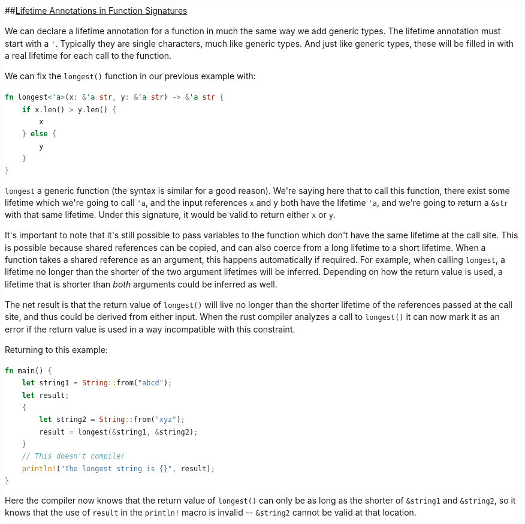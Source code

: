 ##[Lifetime Annotations in Function Signatures](https://users.rust-lang.org/t/scopes-and-lifetimes/93222/13#lifetime-annotations-in-function-signatures-5)

We can declare a lifetime annotation for a function in much the same way we add generic types. The lifetime annotation must start with a `'`. Typically they are single characters, much like generic types. And just like generic types, these will be filled in with a real lifetime for each call to the function.

We can fix the `longest()` function in our previous example with:

```rust
fn longest<'a>(x: &'a str, y: &'a str) -> &'a str {
    if x.len() > y.len() {
        x
    } else {
        y
    }
}
```

`longest` a generic function (the syntax is similar for a good reason). We're saying here that to call this function, there exist some lifetime which we're going to call `'a`, and the input references `x` and y both have the lifetime `'a`, and we're going to return a `&str` with that same lifetime. Under this signature, it would be valid to return either `x` or `y`.

It's important to note that it's still possible to pass variables to the function which don't have the same lifetime at the call site. This is possible because shared references can be copied, and can also coerce from a long lifetime to a short lifetime. When a function takes a shared reference as an argument, this happens automatically if required. For example, when calling `longest`, a lifetime no longer than the shorter of the two argument lifetimes will be inferred. Depending on how the return value is used, a lifetime that is shorter than *both* arguments could be inferred as well.

The net result is that the return value of `longest()` will live no longer than the shorter lifetime of the references passed at the call site, and thus could be derived from either input. When the rust compiler analyzes a call to `longest()` it can now mark it as an error if the return value is used in a way incompatible with this constraint.

Returning to this example:

```rust
fn main() {
    let string1 = String::from("abcd");
    let result;
    {
        let string2 = String::from("xyz");
        result = longest(&string1, &string2);
    }
    // This doesn't compile!
    println!("The longest string is {}", result);
}
```

Here the compiler now knows that the return value of `longest()` can only be as long as the shorter of `&string1` and `&string2`, so it knows that the use of `result` in the `println!` macro is invalid -- `&string2` cannot be valid at that location.
